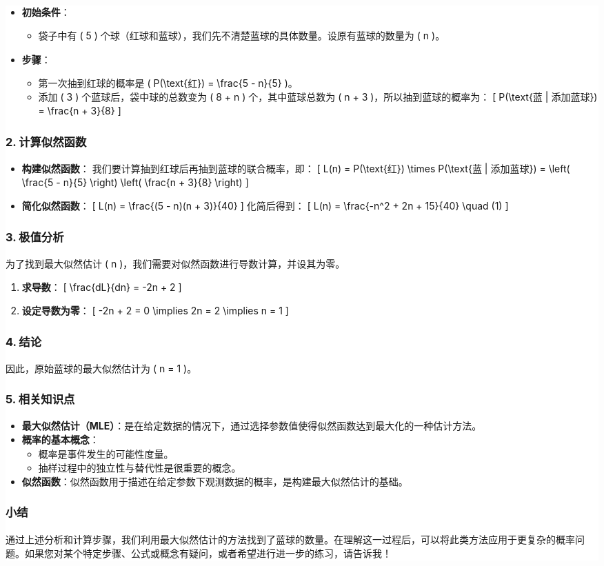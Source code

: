 - **初始条件**：
  - 袋子中有 \( 5 \) 个球（红球和蓝球），我们先不清楚蓝球的具体数量。设原有蓝球的数量为 \( n \)。
  
- **步骤**：
  - 第一次抽到红球的概率是 \( P(\text{红}) = \frac{5 - n}{5} \)。
  - 添加 \( 3 \) 个蓝球后，袋中球的总数变为 \( 8 + n \) 个，其中蓝球总数为 \( n + 3 \)，所以抽到蓝球的概率为：
    \[
    P(\text{蓝 | 添加蓝球}) = \frac{n + 3}{8}
    \]

### 2. 计算似然函数

- **构建似然函数**：
  我们要计算抽到红球后再抽到蓝球的联合概率，即：
  \[
  L(n) = P(\text{红}) \times P(\text{蓝 | 添加蓝球}) = \left( \frac{5 - n}{5} \right) \left( \frac{n + 3}{8} \right)
  \]

- **简化似然函数**：
  \[
  L(n) = \frac{(5 - n)(n + 3)}{40}
  \]
  化简后得到：
  \[
  L(n) = \frac{-n^2 + 2n + 15}{40} \quad (1)
  \]

### 3. 极值分析

为了找到最大似然估计 \( n \)，我们需要对似然函数进行导数计算，并设其为零。

1. **求导数**：
   \[
   \frac{dL}{dn} = -2n + 2
   \]

2. **设定导数为零**：
   \[
   -2n + 2 = 0 \implies 2n = 2 \implies n = 1
   \]

### 4. 结论

因此，原始蓝球的最大似然估计为 \( n = 1 \)。

### 5. 相关知识点

- **最大似然估计（MLE）**：是在给定数据的情况下，通过选择参数值使得似然函数达到最大化的一种估计方法。
- **概率的基本概念**：
  - 概率是事件发生的可能性度量。
  - 抽样过程中的独立性与替代性是很重要的概念。
- **似然函数**：似然函数用于描述在给定参数下观测数据的概率，是构建最大似然估计的基础。

### 小结

通过上述分析和计算步骤，我们利用最大似然估计的方法找到了蓝球的数量。在理解这一过程后，可以将此类方法应用于更复杂的概率问题。如果您对某个特定步骤、公式或概念有疑问，或者希望进行进一步的练习，请告诉我！
